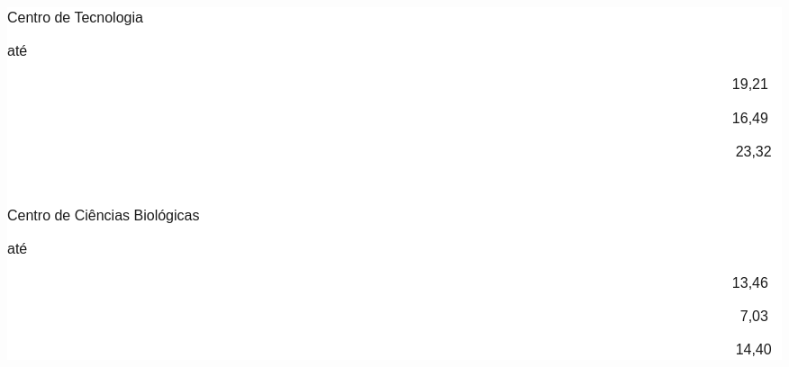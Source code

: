   <td width=361 colspan=2 valign=top style='width:270.65pt;padding:0cm 0cm 0cm 0cm;
  height:12.0pt'>
  <p class=MsoNormal style='text-align:justify'><span style='font-size:12.0pt;
  mso-bidi-font-size:10.0pt;font-family:Arial;mso-fareast-language:EN-US;
  mso-bidi-font-weight:bold'>Centro de Tecnologia<o:p></o:p></span></p>
  </td>
  <td width=37 colspan=2 valign=top style='width:27.95pt;padding:0cm 0cm 0cm 0cm;
  height:12.0pt'>
  <p class=MsoNormal style='text-align:justify'><span style='font-size:12.0pt;
  mso-bidi-font-size:10.0pt;font-family:Arial;mso-fareast-language:EN-US;
  mso-bidi-font-weight:bold'>até<o:p></o:p></span></p>
  </td>
  <td width=60 valign=top style='width:45.3pt;padding:0cm 0cm 0cm 0cm;
  height:12.0pt'>
  <p class=MsoNormal align=right style='margin-right:11.35pt;text-align:right;
  tab-stops:decimal 15.6pt'><span style='font-size:12.0pt;mso-bidi-font-size:
  10.0pt;font-family:Arial;mso-fareast-language:EN-US;mso-bidi-font-weight:
  bold'>19,21<o:p></o:p></span></p>
  </td>
  <td width=58 colspan=2 valign=top style='width:43.4pt;padding:0cm 0cm 0cm 0cm;
  height:12.0pt'>
  <p class=MsoNormal align=right style='margin-right:11.35pt;text-align:right'><span
  style='font-size:12.0pt;mso-bidi-font-size:10.0pt;font-family:Arial;
  mso-fareast-language:EN-US;mso-bidi-font-weight:bold'>16,49<o:p></o:p></span></p>
  </td>
  <td width=64 valign=top style='width:48.3pt;padding:0cm 0cm 0cm 0cm;
  height:12.0pt'>
  <p class=MsoNormal align=right style='margin-right:8.5pt;text-align:right'><span
  style='font-size:12.0pt;mso-bidi-font-size:10.0pt;font-family:Arial;
  mso-fareast-language:EN-US;mso-bidi-font-weight:bold'>23,32<o:p></o:p></span></p>
  </td>
 </tr>
 <tr style='height:12.25pt;mso-row-margin-left:1.3pt'>
  <td style='mso-cell-special:placeholder;border:none;padding:0cm 0cm 0cm 0cm'
  width=2><p class='MsoNormal'>&nbsp;</td>
  <td width=361 colspan=2 valign=top style='width:270.65pt;padding:0cm 0cm 0cm 0cm;
  height:12.25pt'>
  <p class=MsoNormal style='text-align:justify'><span style='font-size:12.0pt;
  mso-bidi-font-size:10.0pt;font-family:Arial;mso-fareast-language:EN-US;
  mso-bidi-font-weight:bold'>Centro de Ciências Biológicas<o:p></o:p></span></p>
  </td>
  <td width=37 colspan=2 valign=top style='width:27.95pt;padding:0cm 0cm 0cm 0cm;
  height:12.25pt'>
  <p class=MsoNormal style='text-align:justify'><span style='font-size:12.0pt;
  mso-bidi-font-size:10.0pt;font-family:Arial;mso-fareast-language:EN-US;
  mso-bidi-font-weight:bold'>até<o:p></o:p></span></p>
  </td>
  <td width=60 valign=top style='width:45.3pt;padding:0cm 0cm 0cm 0cm;
  height:12.25pt'>
  <p class=MsoNormal align=right style='margin-right:11.35pt;text-align:right'><span
  style='font-size:12.0pt;mso-bidi-font-size:10.0pt;font-family:Arial;
  mso-fareast-language:EN-US;mso-bidi-font-weight:bold'>13,46<o:p></o:p></span></p>
  </td>
  <td width=58 colspan=2 valign=top style='width:43.4pt;padding:0cm 0cm 0cm 0cm;
  height:12.25pt'>
  <p class=MsoNormal align=right style='margin-right:11.35pt;text-align:right'><span
  style='font-size:12.0pt;mso-bidi-font-size:10.0pt;font-family:Arial;
  mso-fareast-language:EN-US;mso-bidi-font-weight:bold'>7,03<o:p></o:p></span></p>
  </td>
  <td width=64 valign=top style='width:48.3pt;padding:0cm 0cm 0cm 0cm;
  height:12.25pt'>
  <p class=MsoNormal align=right style='margin-right:8.5pt;text-align:right'><span
  style='font-size:12.0pt;mso-bidi-font-size:10.0pt;font-family:Arial;
  mso-fareast-language:EN-US;mso-bidi-font-weight:bold'>14,40<o:p></o:p></span></p>